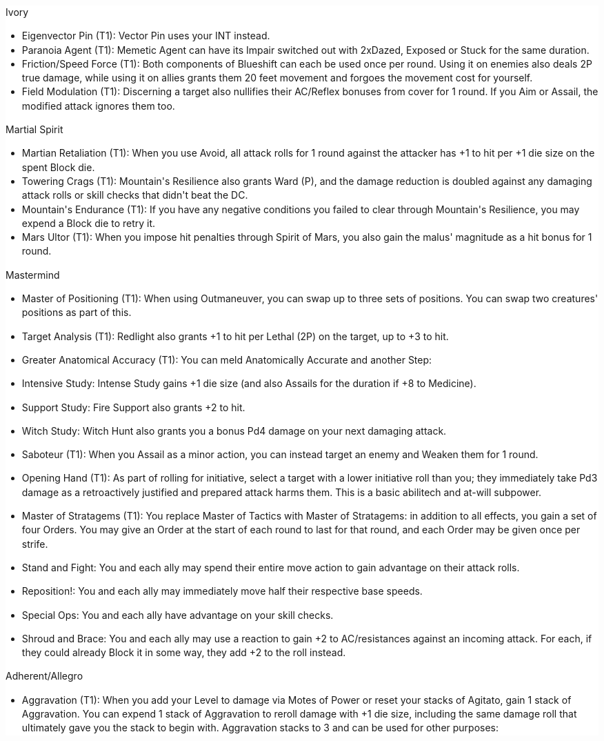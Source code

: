 Ivory

- Eigenvector Pin (T1): Vector Pin uses your INT instead.
- Paranoia Agent (T1): Memetic Agent can have its Impair switched out with 2xDazed, Exposed or Stuck for the same duration.
- Friction/Speed Force (T1): Both components of Blueshift can each be used once per round. Using it on enemies also deals 2P true damage, while using it on allies grants them 20 feet movement and forgoes the movement cost for yourself.
- Field Modulation (T1): Discerning a target also nullifies their AC/Reflex bonuses from cover for 1 round. If you Aim or Assail, the modified attack ignores them too.

Martial Spirit

- Martian Retaliation (T1): When you use Avoid, all attack rolls for 1 round against the attacker has +1 to hit per +1 die size on the spent Block die.
- Towering Crags (T1): Mountain's Resilience also grants Ward (P), and the damage reduction is doubled against any damaging attack rolls or skill checks that didn't beat the DC.
- Mountain's Endurance (T1): If you have any negative conditions you failed to clear through Mountain's Resilience, you may expend a Block die to retry it.
- Mars Ultor (T1): When you impose hit penalties through Spirit of Mars, you also gain the malus' magnitude as a hit bonus for 1 round.

Mastermind

- Master of Positioning (T1): When using Outmaneuver, you can swap up to three sets of positions. You can swap two creatures' positions as part of this.
- Target Analysis (T1): Redlight also grants +1 to hit per Lethal (2P) on the target, up to +3 to hit.
- Greater Anatomical Accuracy (T1): You can meld Anatomically Accurate and another Step:

- Intensive Study: Intense Study gains +1 die size (and also Assails for the duration if +8 to Medicine).
- Support Study: Fire Support also grants +2 to hit.
- Witch Study: Witch Hunt also grants you a bonus Pd4 damage on your next damaging attack.

- Saboteur (T1): When you Assail as a minor action, you can instead target an enemy and Weaken them for 1 round.
- Opening Hand (T1): As part of rolling for initiative, select a target with a lower initiative roll than you; they immediately take Pd3 damage as a retroactively justified and prepared attack harms them. This is a basic abilitech and at-will subpower.
- Master of Stratagems (T1): You replace Master of Tactics with Master of Stratagems: in addition to all effects, you gain a set of four Orders. You may give an Order at the start of each round to last for that round, and each Order may be given once per strife.

- Stand and Fight: You and each ally may spend their entire move action to gain advantage on their attack rolls.
- Reposition!: You and each ally may immediately move half their respective base speeds.
- Special Ops: You and each ally have advantage on your skill checks.
- Shroud and Brace: You and each ally may use a reaction to gain +2 to AC/resistances against an incoming attack. For each, if they could already Block it in some way, they add +2 to the roll instead.

Adherent/Allegro

- Aggravation (T1): When you add your Level to damage via Motes of Power or reset your stacks of Agitato, gain 1 stack of Aggravation. You can expend 1 stack of Aggravation to reroll damage with +1 die size, including the same damage roll that ultimately gave you the stack to begin with. Aggravation stacks to 3 and can be used for other purposes:
